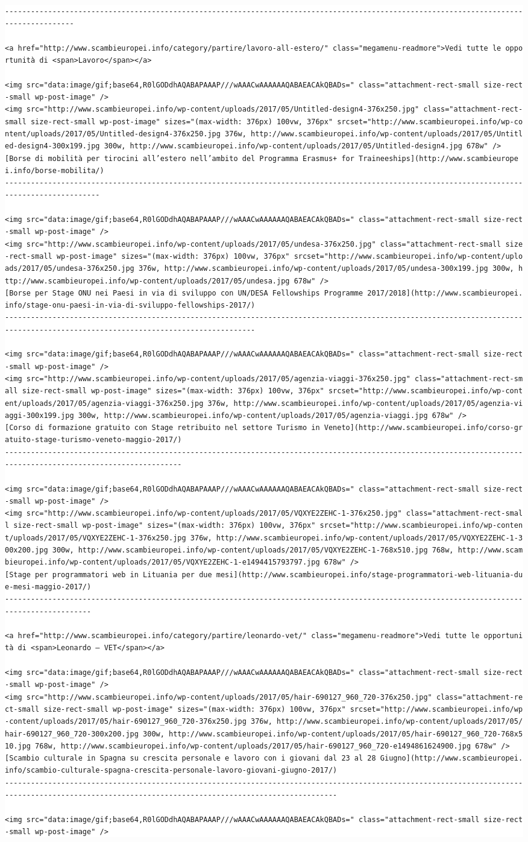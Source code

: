     ----------------------------------------------------------------------------------------------------------------------------------------

    <a href="http://www.scambieuropei.info/category/partire/lavoro-all-estero/" class="megamenu-readmore">Vedi tutte le opportunità di <span>Lavoro</span></a>

    <img src="data:image/gif;base64,R0lGODdhAQABAPAAAP///wAAACwAAAAAAQABAEACAkQBADs=" class="attachment-rect-small size-rect-small wp-post-image" />
    <img src="http://www.scambieuropei.info/wp-content/uploads/2017/05/Untitled-design4-376x250.jpg" class="attachment-rect-small size-rect-small wp-post-image" sizes="(max-width: 376px) 100vw, 376px" srcset="http://www.scambieuropei.info/wp-content/uploads/2017/05/Untitled-design4-376x250.jpg 376w, http://www.scambieuropei.info/wp-content/uploads/2017/05/Untitled-design4-300x199.jpg 300w, http://www.scambieuropei.info/wp-content/uploads/2017/05/Untitled-design4.jpg 678w" />
    [Borse di mobilità per tirocini all’estero nell’ambito del Programma Erasmus+ for Traineeships](http://www.scambieuropei.info/borse-mobilita/)
    ----------------------------------------------------------------------------------------------------------------------------------------------

    <img src="data:image/gif;base64,R0lGODdhAQABAPAAAP///wAAACwAAAAAAQABAEACAkQBADs=" class="attachment-rect-small size-rect-small wp-post-image" />
    <img src="http://www.scambieuropei.info/wp-content/uploads/2017/05/undesa-376x250.jpg" class="attachment-rect-small size-rect-small wp-post-image" sizes="(max-width: 376px) 100vw, 376px" srcset="http://www.scambieuropei.info/wp-content/uploads/2017/05/undesa-376x250.jpg 376w, http://www.scambieuropei.info/wp-content/uploads/2017/05/undesa-300x199.jpg 300w, http://www.scambieuropei.info/wp-content/uploads/2017/05/undesa.jpg 678w" />
    [Borse per Stage ONU nei Paesi in via di sviluppo con UN/DESA Fellowships Programme 2017/2018](http://www.scambieuropei.info/stage-onu-paesi-in-via-di-sviluppo-fellowships-2017/)
    ----------------------------------------------------------------------------------------------------------------------------------------------------------------------------------

    <img src="data:image/gif;base64,R0lGODdhAQABAPAAAP///wAAACwAAAAAAQABAEACAkQBADs=" class="attachment-rect-small size-rect-small wp-post-image" />
    <img src="http://www.scambieuropei.info/wp-content/uploads/2017/05/agenzia-viaggi-376x250.jpg" class="attachment-rect-small size-rect-small wp-post-image" sizes="(max-width: 376px) 100vw, 376px" srcset="http://www.scambieuropei.info/wp-content/uploads/2017/05/agenzia-viaggi-376x250.jpg 376w, http://www.scambieuropei.info/wp-content/uploads/2017/05/agenzia-viaggi-300x199.jpg 300w, http://www.scambieuropei.info/wp-content/uploads/2017/05/agenzia-viaggi.jpg 678w" />
    [Corso di formazione gratuito con Stage retribuito nel settore Turismo in Veneto](http://www.scambieuropei.info/corso-gratuito-stage-turismo-veneto-maggio-2017/)
    -----------------------------------------------------------------------------------------------------------------------------------------------------------------

    <img src="data:image/gif;base64,R0lGODdhAQABAPAAAP///wAAACwAAAAAAQABAEACAkQBADs=" class="attachment-rect-small size-rect-small wp-post-image" />
    <img src="http://www.scambieuropei.info/wp-content/uploads/2017/05/VQXYE2ZEHC-1-376x250.jpg" class="attachment-rect-small size-rect-small wp-post-image" sizes="(max-width: 376px) 100vw, 376px" srcset="http://www.scambieuropei.info/wp-content/uploads/2017/05/VQXYE2ZEHC-1-376x250.jpg 376w, http://www.scambieuropei.info/wp-content/uploads/2017/05/VQXYE2ZEHC-1-300x200.jpg 300w, http://www.scambieuropei.info/wp-content/uploads/2017/05/VQXYE2ZEHC-1-768x510.jpg 768w, http://www.scambieuropei.info/wp-content/uploads/2017/05/VQXYE2ZEHC-1-e1494415793797.jpg 678w" />
    [Stage per programmatori web in Lituania per due mesi](http://www.scambieuropei.info/stage-programmatori-web-lituania-due-mesi-maggio-2017/)
    --------------------------------------------------------------------------------------------------------------------------------------------

    <a href="http://www.scambieuropei.info/category/partire/leonardo-vet/" class="megamenu-readmore">Vedi tutte le opportunità di <span>Leonardo – VET</span></a>

    <img src="data:image/gif;base64,R0lGODdhAQABAPAAAP///wAAACwAAAAAAQABAEACAkQBADs=" class="attachment-rect-small size-rect-small wp-post-image" />
    <img src="http://www.scambieuropei.info/wp-content/uploads/2017/05/hair-690127_960_720-376x250.jpg" class="attachment-rect-small size-rect-small wp-post-image" sizes="(max-width: 376px) 100vw, 376px" srcset="http://www.scambieuropei.info/wp-content/uploads/2017/05/hair-690127_960_720-376x250.jpg 376w, http://www.scambieuropei.info/wp-content/uploads/2017/05/hair-690127_960_720-300x200.jpg 300w, http://www.scambieuropei.info/wp-content/uploads/2017/05/hair-690127_960_720-768x510.jpg 768w, http://www.scambieuropei.info/wp-content/uploads/2017/05/hair-690127_960_720-e1494861624900.jpg 678w" />
    [Scambio culturale in Spagna su crescita personale e lavoro con i giovani dal 23 al 28 Giugno](http://www.scambieuropei.info/scambio-culturale-spagna-crescita-personale-lavoro-giovani-giugno-2017/)
    -----------------------------------------------------------------------------------------------------------------------------------------------------------------------------------------------------

    <img src="data:image/gif;base64,R0lGODdhAQABAPAAAP///wAAACwAAAAAAQABAEACAkQBADs=" class="attachment-rect-small size-rect-small wp-post-image" />